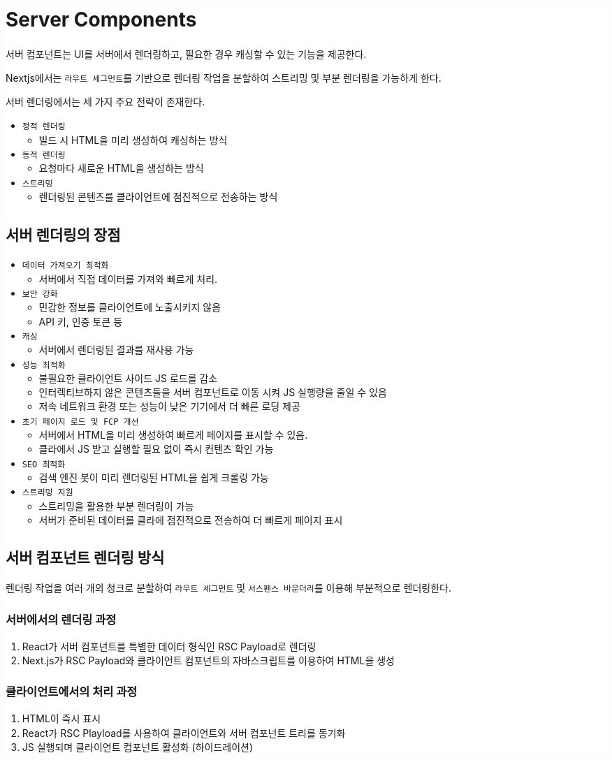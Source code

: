 # Server Components

서버 컴포넌트는 UI를 서버에서 렌더링하고, 필요한 경우 캐싱할 수 있는 기능을 제공한다.

Nextjs에서는 `라우트 세그먼트`를 기반으로 렌더링 작업을 분할하여 스트리밍 및 부분 렌더링을 가능하게 한다.

서버 렌더링에서는 세 가지 주요 전략이 존재한다.

- `정적 렌더링`
  - 빌드 시 HTML을 미리 생성하여 캐싱하는 방식
- `동적 렌더링`
  - 요청마다 새로운 HTML을 생성하는 방식
- `스트리밍`
  - 렌더링된 콘텐츠를 클라이언트에 점진적으로 전송하는 방식

## 서버 렌더링의 장점

- `데이터 가져오기 최적화`
  - 서버에서 직접 데이터를 가져와 빠르게 처리.
- `보안 강화`
  - 민감한 정보를 클라이언트에 노출시키지 않음
  - API 키, 인증 토큰 등
- `캐싱`
  - 서버에서 렌더링된 결과를 재사용 가능
- `성능 최적화`
  - 불필요한 클라이언트 사이드 JS 로드를 감소
  - 인터렉티브하지 않은 콘텐츠들을 서버 컴포넌트로 이동 시켜 JS 실행량을 줄일 수 있음
  - 저속 네트워크 환경 또는 성능이 낮은 기기에서 더 빠른 로딩 제공
- `초기 페이지 로드 및 FCP 개선`
  - 서버에서 HTML을 미리 생성하여 빠르게 페이지를 표시할 수 있음.
  - 클라에서 JS 받고 실행할 필요 없이 즉시 컨텐츠 확인 가능
- `SEO 최적화`
  - 검색 엔진 봇이 미리 렌더링된 HTML을 쉽게 크롤링 가능
- `스트리밍 지원`
  - 스트리밍을 활용한 부분 렌더링이 가능
  - 서버가 준비된 데이터를 클라에 점진적으로 전송하여 더 빠르게 페이지 표시

## 서버 컴포넌트 렌더링 방식

렌더링 작업을 여러 개의 청크로 분할하여 `라우트 세그먼트` 및 `서스펜스 바운더리`를 이용해 부분적으로 렌더링한다.

### 서버에서의 렌더링 과정

1. React가 서버 컴포넌트를 특별한 데이터 형식인 RSC Payload로 렌더링
2. Next.js가 RSC Payload와 클라이언트 컴포넌트의 자바스크립트를 이용하여 HTML을 생성

### 클라이언트에서의 처리 과정

1. HTML이 즉시 표시
2. React가 RSC Playload를 사용하여 클라이언트와 서버 컴포넌트 트리를 동기화
3. JS 실행되며 클라이언트 컴포넌트 활성화 (하이드레이션)
